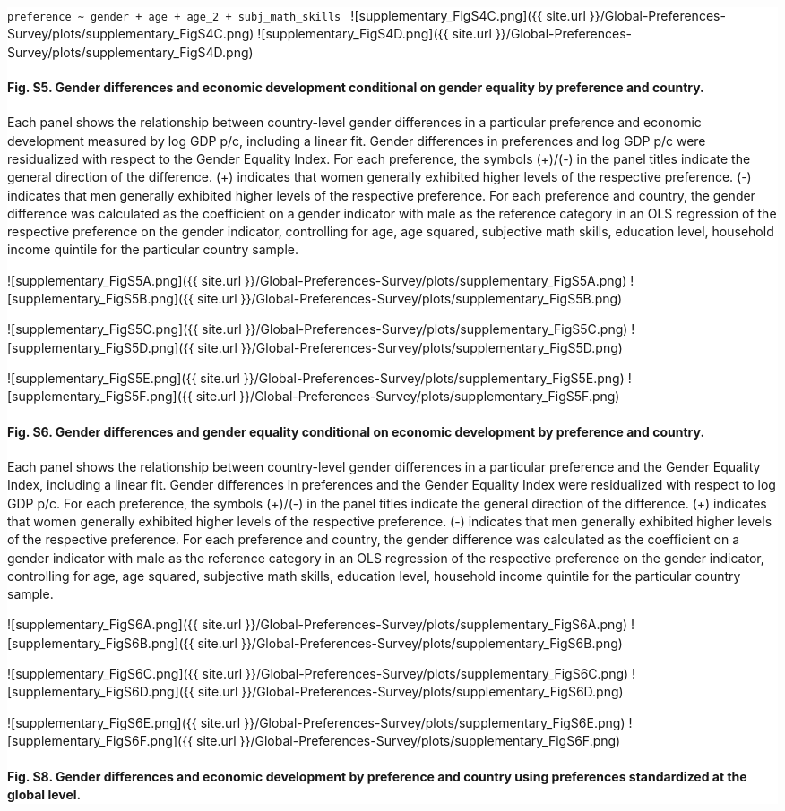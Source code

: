 ```preference ~ gender + age + age_2 + subj_math_skills ```
![supplementary_FigS4C.png]({{ site.url }}/Global-Preferences-Survey/plots/supplementary_FigS4C.png) ![supplementary_FigS4D.png]({{ site.url }}/Global-Preferences-Survey/plots/supplementary_FigS4D.png)

#### Fig. S5. Gender differences and economic development conditional on gender equality by preference and country. 
Each panel shows the relationship between country-level gender differences in a particular preference and economic development measured by log GDP p/c, including a linear fit. Gender differences in preferences and log GDP p/c were residualized with respect to the Gender Equality Index. For each preference, the symbols (+)/(-) in the panel titles indicate the general direction of the difference. (+) indicates that women generally exhibited higher levels of the respective preference. (-) indicates that men generally exhibited higher levels of the respective preference. For each preference and country, the gender difference was calculated as the coefficient on a gender indicator with male as the reference category in an OLS regression of the respective preference on the gender indicator, controlling for age, age squared, subjective math skills, education level, household income quintile for the particular country sample.

![supplementary_FigS5A.png]({{ site.url }}/Global-Preferences-Survey/plots/supplementary_FigS5A.png) ![supplementary_FigS5B.png]({{ site.url }}/Global-Preferences-Survey/plots/supplementary_FigS5B.png)

![supplementary_FigS5C.png]({{ site.url }}/Global-Preferences-Survey/plots/supplementary_FigS5C.png) ![supplementary_FigS5D.png]({{ site.url }}/Global-Preferences-Survey/plots/supplementary_FigS5D.png)

![supplementary_FigS5E.png]({{ site.url }}/Global-Preferences-Survey/plots/supplementary_FigS5E.png) ![supplementary_FigS5F.png]({{ site.url }}/Global-Preferences-Survey/plots/supplementary_FigS5F.png)

#### Fig. S6. Gender differences and gender equality conditional on economic development by preference and country. 

Each panel shows the relationship between country-level gender differences in a particular preference and the Gender Equality Index, including a linear fit. Gender differences in preferences and the Gender Equality Index were residualized with respect to log GDP p/c. For each preference, the symbols (+)/(-) in the panel titles indicate the general direction of the difference. (+) indicates that women generally exhibited higher levels of the respective preference. (-) indicates that men generally exhibited higher levels of the respective preference. For each preference and country, the gender difference was calculated as the coefficient on a gender indicator with male as the reference category in an OLS regression of the respective preference on the gender indicator, controlling for age, age squared, subjective math skills, education level, household income quintile for the particular country sample.

![supplementary_FigS6A.png]({{ site.url }}/Global-Preferences-Survey/plots/supplementary_FigS6A.png) ![supplementary_FigS6B.png]({{ site.url }}/Global-Preferences-Survey/plots/supplementary_FigS6B.png)

![supplementary_FigS6C.png]({{ site.url }}/Global-Preferences-Survey/plots/supplementary_FigS6C.png) ![supplementary_FigS6D.png]({{ site.url }}/Global-Preferences-Survey/plots/supplementary_FigS6D.png)

![supplementary_FigS6E.png]({{ site.url }}/Global-Preferences-Survey/plots/supplementary_FigS6E.png) ![supplementary_FigS6F.png]({{ site.url }}/Global-Preferences-Survey/plots/supplementary_FigS6F.png)


#### Fig. S8. Gender differences and economic development by preference and country using preferences standardized at the global level. 

```